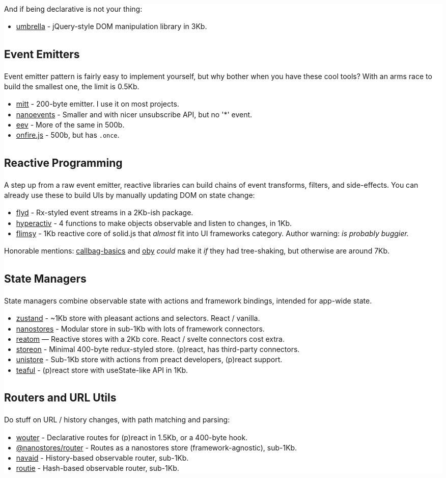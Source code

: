 And if being declarative is not your thing:

- [umbrella](https://github.com/franciscop/umbrella) - jQuery-style DOM manipulation library in 3Kb.

## Event Emitters

Event emitter pattern is fairly easy to implement yourself, but why bother when you have these cool tools? With an arms race to build the smallest one, the limit is 0.5Kb.

- [mitt](https://github.com/developit/mitt) - 200-byte emitter. I use it on most projects.
- [nanoevents](https://github.com/ai/nanoevents) - Smaller and with nicer unsubscribe API, but no '*' event.
- [eev](https://github.com/chrisdavies/eev) - More of the same in 500b.
- [onfire.js](https://github.com/hustcc/onfire.js) - 500b, but has `.once`.

## Reactive Programming

A step up from a raw event emitter, reactive libraries can build chains of event transforms, filters, and side-effects. You can already use these to build UIs by manually updating DOM on state change:

- [flyd](https://github.com/paldepind/flyd) - Rx-styled event streams in a 2Kb-ish package.
- [hyperactiv](https://github.com/elbywan/hyperactiv) - 4 functions to make objects observable and listen to changes, in 1Kb.
- [flimsy](https://github.com/fabiospampinato/flimsy) - 1Kb reactive core of solid.js that _almost_ fit into UI frameworks category. Author warning: _is probably buggier._

Honorable mentions: [callbag-basics](https://github.com/staltz/callbag-basics) and [oby](https://github.com/vobyjs/oby) _could_ make it _if_ they had tree-shaking, but otherwise are around 7Kb.

## State Managers

State managers combine observable state with actions and framework bindings, intended for app-wide state.

- [zustand](https://github.com/pmndrs/zustand) - ~1Kb store with pleasant actions and selectors. React / vanilla.
- [nanostores](https://github.com/nanostores/nanostores) - Modular store in sub-1Kb with lots of framework connectors.
- [reatom](https://github.com/artalar/reatom) — Reactive stores with a 2Kb core. React / svelte connectors cost extra.
- [storeon](https://github.com/storeon/storeon) - Minimal 400-byte redux-styled store. (p)react, has third-party connectors.
- [unistore](https://github.com/developit/unistore) - Sub-1Kb store with actions from preact developers, (p)react support.
- [teaful](https://github.com/teafuljs/teaful) - (p)react store with useState-like API in 1Kb.

## Routers and URL Utils

Do stuff on URL / history changes, with path matching and parsing:

- [wouter](https://github.com/molefrog/wouter) - Declarative routes for (p)react in 1.5Kb, or a 400-byte hook.
- [@nanostores/router](https://github.com/nanostores/router) - Routes as a nanostores store (framework-agnostic), sub-1Kb.
- [navaid](https://github.com/lukeed/navaid) - History-based observable router, sub-1Kb.
- [routie](https://github.com/jgallen23/routie) - Hash-based observable router, sub-1Kb.
